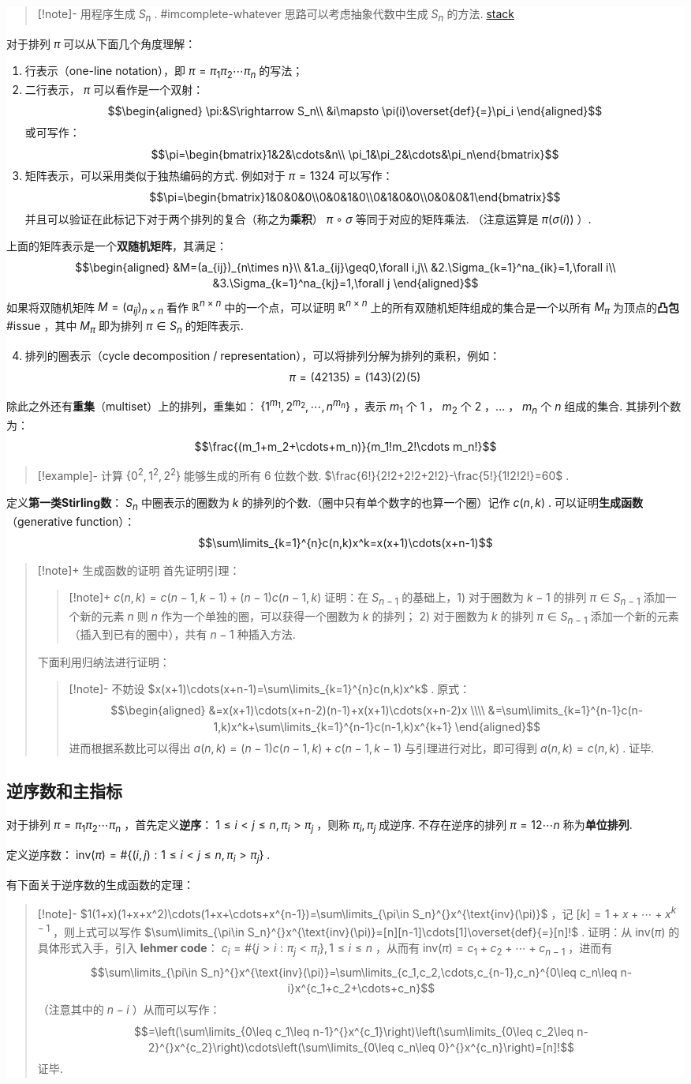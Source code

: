 >[!note]- 用程序生成 $S_n$ . #imcomplete-whatever 
>思路可以考虑抽象代数中生成 $S_n$ 的方法. [stack](https://math.stackexchange.com/questions/903225/generators-of-the-symmetric-group-s-3)

对于排列 $\pi$ 可以从下面几个角度理解：

1) 行表示（one-line notation），即 $\pi=\pi_1\pi_2\cdots\pi_n$ 的写法；
2) 二行表示， $\pi$ 可以看作是一个双射： $$\begin{aligned}
\pi:&S\rightarrow S_n\\
&i\mapsto \pi(i)\overset{def}{=}\pi_i
\end{aligned}$$ 或可写作： $$\pi=\begin{bmatrix}1&2&\cdots&n\\ \pi_1&\pi_2&\cdots&\pi_n\end{bmatrix}$$
3) 矩阵表示，可以采用类似于独热编码的方式. 例如对于 $\pi=1324$ 可以写作： $$\pi=\begin{bmatrix}1&0&0&0\\0&0&1&0\\0&1&0&0\\0&0&0&1\end{bmatrix}$$ 并且可以验证在此标记下对于两个排列的复合（称之为**乘积**） $\pi\circ \sigma$ 等同于对应的矩阵乘法. （注意运算是 $\pi(\sigma(i))$ ）.

上面的矩阵表示是一个**双随机矩阵**，其满足： $$\begin{aligned}
&M=(a_{ij})_{n\times n}\\
&1.a_{ij}\geq0,\forall i,j\\
&2.\Sigma_{k=1}^na_{ik}=1,\forall i\\
&3.\Sigma_{k=1}^na_{kj}=1,\forall j
\end{aligned}$$ 如果将双随机矩阵 $M=(a_{ij})_{n\times n}$ 看作 $\mathbb{R}^{n\times n}$ 中的一个点，可以证明 $\mathbb{R}^{n\times n}$ 上的所有双随机矩阵组成的集合是一个以所有 $M_{\pi}$ 为顶点的**凸包** #issue ，其中 $M_\pi$ 即为排列 $\pi\in S_n$ 的矩阵表示.

4) 排列的圈表示（cycle decomposition / representation），可以将排列分解为排列的乘积，例如： $$\pi=(42135)=(143)(2)(5)$$

除此之外还有**重集**（multiset）上的排列，重集如： $\{1^{m_1},2^{m_2},\cdots,n^{m_n}\}$ ，表示 $m_1$ 个 $1$ ， $m_2$ 个 $2$ ，... ， $m_n$ 个 $n$ 组成的集合. 其排列个数为： $$\frac{(m_1+m_2+\cdots+m_n)}{m_1!m_2!\cdots m_n!}$$

>[!example]- 计算 $\{0^2,1^2,2^2\}$ 能够生成的所有 $6$ 位数个数.
>$\frac{6!}{2!2+2!2+2!2}-\frac{5!}{1!2!2!}=60$ .

定义**第一类Stirling数**： $S_n$ 中圈表示的圈数为 $k$ 的排列的个数.（圈中只有单个数字的也算一个圈）记作 $c(n,k)$ . 可以证明**生成函数**（generative function）：$$\sum\limits_{k=1}^{n}c(n,k)x^k=x(x+1)\cdots(x+n-1)$$ 

>[!note]+ 生成函数的证明
>首先证明引理：
>>[!note]+ $c(n,k)=c(n-1,k-1)+(n-1)c(n-1,k)$
>>证明：在 $S_{n-1}$ 的基础上，1) 对于圈数为 $k-1$ 的排列 $\pi\in S_{n-1}$ 添加一个新的元素 $n$ 则 $n$ 作为一个单独的圈，可以获得一个圈数为 $k$ 的排列； 2) 对于圈数为 $k$ 的排列 $\pi\in S_{n-1}$ 添加一个新的元素（插入到已有的圈中），共有 $n-1$ 种插入方法.
>
>下面利用归纳法进行证明：
>>[!note]- 不妨设 $x(x+1)\cdots(x+n-1)=\sum\limits_{k=1}^{n}c(n,k)x^k$ .
>>原式： $$\begin{aligned} &=x(x+1)\cdots(x+n-2)(n-1)+x(x+1)\cdots(x+n-2)x \\\\ &=\sum\limits_{k=1}^{n-1}c(n-1,k)x^k+\sum\limits_{k=1}^{n-1}c(n-1,k)x^{k+1} \end{aligned}$$
>>进而根据系数比可以得出 $a(n,k)=(n-1)c(n-1,k)+c(n-1,k-1)$ 与引理进行对比，即可得到 $a(n,k)=c(n,k)$ . 证毕.

## 逆序数和主指标

对于排列 $\pi=\pi_1\pi_2\cdots\pi_n$ ，首先定义**逆序**： $1\leq i<j\leq n,\pi_i>\pi_j$ ，则称 $\pi_i,\pi_j$ 成逆序. 不存在逆序的排列 $\pi=12\cdots n$ 称为**单位排列**.

定义逆序数： $\text{inv}(\pi)=\#\{(i,j):1\leq i<j\leq n,\pi_i>\pi_j\}$ .

有下面关于逆序数的生成函数的定理：

>[!note]- $1(1+x)(1+x+x^2)\cdots(1+x+\cdots+x^{n-1})=\sum\limits_{\pi\in S_n}^{}x^{\text{inv}(\pi)}$ ，记 $[k]=1+x+\cdots+x^{k-1}$ ，则上式可以写作 $\sum\limits_{\pi\in S_n}^{}x^{\text{inv}(\pi)}=[n][n-1]\cdots[1]\overset{def}{=}[n]!$ .
>证明：从 $\text{inv}(\pi)$ 的具体形式入手，引入 **lehmer code**： $c_i=\#\{j>i:\pi_j<\pi_i\},1\leq i\leq n$ ，从而有 $\text{inv}(\pi)=c_1+c_2+\cdots+c_{n-1}$ ，进而有 $$\sum\limits_{\pi\in S_n}^{}x^{\text{inv}(\pi)}=\sum\limits_{c_1,c_2,\cdots,c_{n-1},c_n}^{0\leq c_n\leq n-i}x^{c_1+c_2+\cdots+c_n}$$ （注意其中的 $n-i$ ）从而可以写作： $$=\left(\sum\limits_{0\leq c_1\leq n-1}^{}x^{c_1}\right)\left(\sum\limits_{0\leq c_2\leq n-2}^{}x^{c_2}\right)\cdots\left(\sum\limits_{0\leq c_n\leq 0}^{}x^{c_n}\right)=[n]!$$ 证毕.
